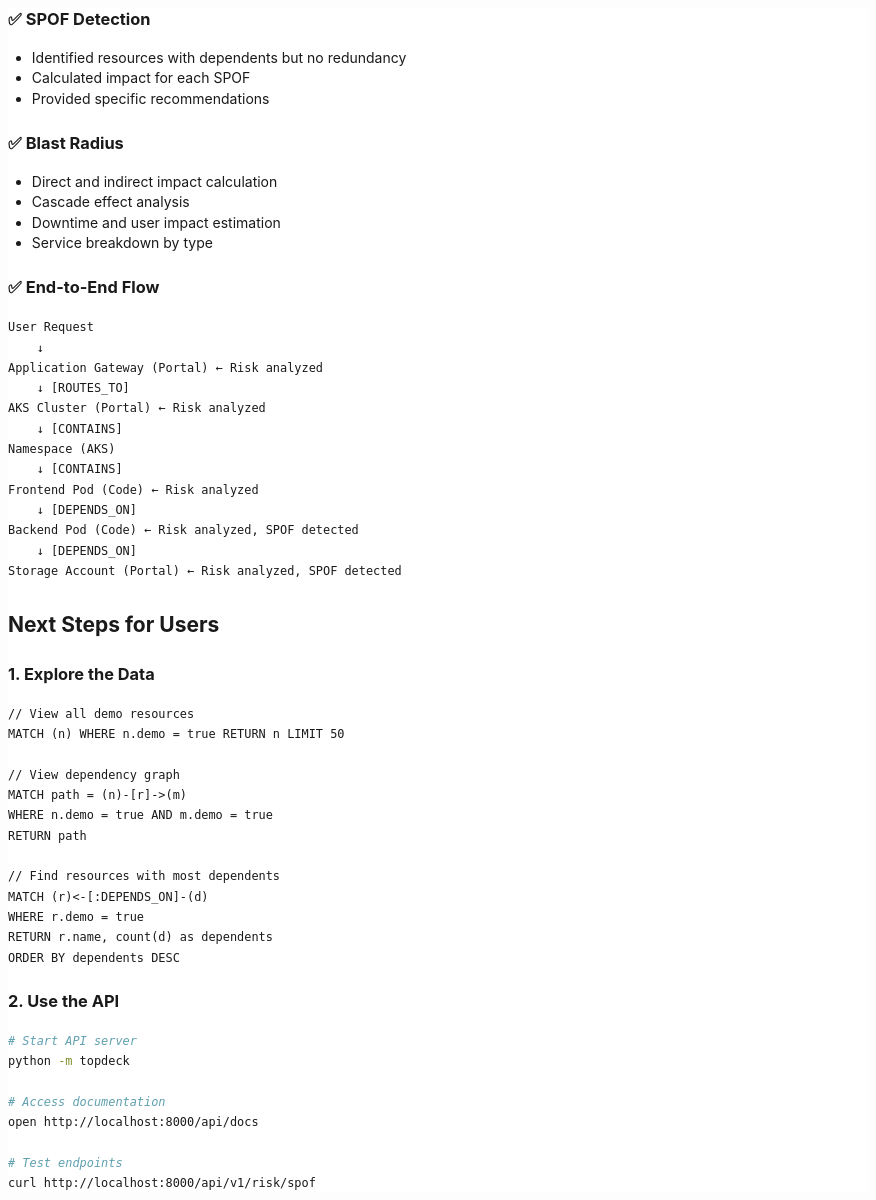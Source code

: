 ### ✅ SPOF Detection
- Identified resources with dependents but no redundancy
- Calculated impact for each SPOF
- Provided specific recommendations

### ✅ Blast Radius
- Direct and indirect impact calculation
- Cascade effect analysis
- Downtime and user impact estimation
- Service breakdown by type

### ✅ End-to-End Flow
```
User Request
    ↓
Application Gateway (Portal) ← Risk analyzed
    ↓ [ROUTES_TO]
AKS Cluster (Portal) ← Risk analyzed
    ↓ [CONTAINS]
Namespace (AKS)
    ↓ [CONTAINS]
Frontend Pod (Code) ← Risk analyzed
    ↓ [DEPENDS_ON]
Backend Pod (Code) ← Risk analyzed, SPOF detected
    ↓ [DEPENDS_ON]
Storage Account (Portal) ← Risk analyzed, SPOF detected
```

## Next Steps for Users

### 1. Explore the Data
```cypher
// View all demo resources
MATCH (n) WHERE n.demo = true RETURN n LIMIT 50

// View dependency graph
MATCH path = (n)-[r]->(m) 
WHERE n.demo = true AND m.demo = true
RETURN path

// Find resources with most dependents
MATCH (r)<-[:DEPENDS_ON]-(d)
WHERE r.demo = true
RETURN r.name, count(d) as dependents
ORDER BY dependents DESC
```

### 2. Use the API
```bash
# Start API server
python -m topdeck

# Access documentation
open http://localhost:8000/api/docs

# Test endpoints
curl http://localhost:8000/api/v1/risk/spof
```

